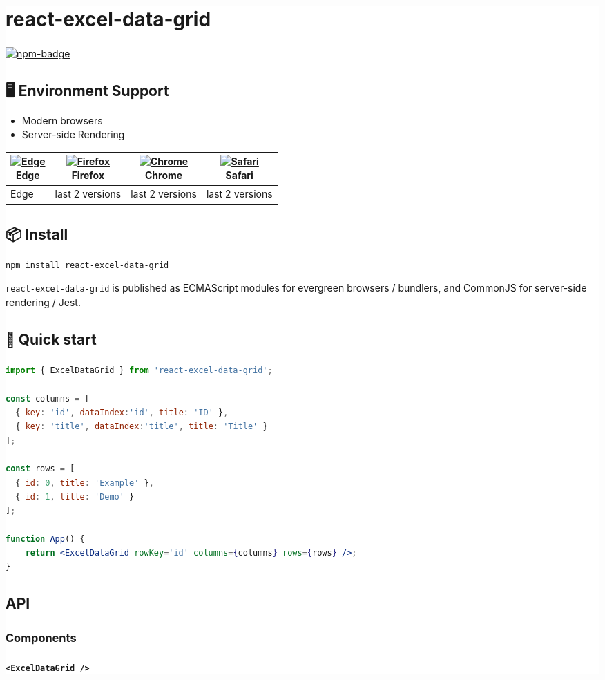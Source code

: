 # react-excel-data-grid

[![npm-badge]][npm-url]


[npm-badge]: https://img.shields.io/npm/v/mi-grid
[npm-url]: https://www.npmjs.com/package/mi-grid



## 🖥 Environment Support

- Modern browsers
- Server-side Rendering

[<img src="https://raw.githubusercontent.com/alrra/browser-logos/master/src/edge/edge_48x48.png" alt="Edge" width="24px" height="24px" />](http://godban.github.io/browsers-support-badges/)<br>Edge | [<img src="https://raw.githubusercontent.com/alrra/browser-logos/master/src/firefox/firefox_48x48.png" alt="Firefox" width="24px" height="24px" />](http://godban.github.io/browsers-support-badges/)<br>Firefox | [<img src="https://raw.githubusercontent.com/alrra/browser-logos/master/src/chrome/chrome_48x48.png" alt="Chrome" width="24px" height="24px" />](http://godban.github.io/browsers-support-badges/)<br>Chrome | [<img src="https://raw.githubusercontent.com/alrra/browser-logos/master/src/safari/safari_48x48.png" alt="Safari" width="24px" height="24px" />](http://godban.github.io/browsers-support-badges/)<br>Safari 
| --- | --- | --- | --- |
| Edge | last 2 versions | last 2 versions | last 2 versions 

## 📦  Install

```sh
npm install react-excel-data-grid
```

`react-excel-data-grid` is published as ECMAScript modules for evergreen browsers / bundlers, and CommonJS for server-side rendering / Jest.

## 🔨 Quick start

```jsx
import { ExcelDataGrid } from 'react-excel-data-grid';

const columns = [
  { key: 'id', dataIndex:'id', title: 'ID' },
  { key: 'title', dataIndex:'title', title: 'Title' }
];

const rows = [
  { id: 0, title: 'Example' },
  { id: 1, title: 'Demo' }
];

function App() {
    return <ExcelDataGrid rowKey='id' columns={columns} rows={rows} />;
}
```

## API

### Components

#### `<ExcelDataGrid />`
